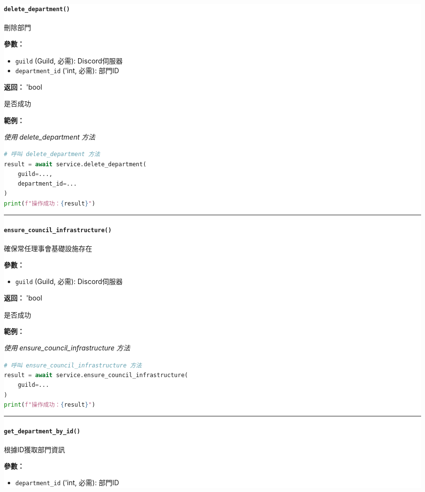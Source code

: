 #### `delete_department()`

刪除部門

**參數：**

- `guild` (Guild, 必需): Discord伺服器
- `department_id` ('int, 必需): 部門ID

**返回：** 'bool

是否成功

**範例：**

*使用 delete_department 方法*

```python
# 呼叫 delete_department 方法
result = await service.delete_department(
    guild=...,
    department_id=...
)
print(f"操作成功：{result}")
```

---

#### `ensure_council_infrastructure()`

確保常任理事會基礎設施存在

**參數：**

- `guild` (Guild, 必需): Discord伺服器

**返回：** 'bool

是否成功

**範例：**

*使用 ensure_council_infrastructure 方法*

```python
# 呼叫 ensure_council_infrastructure 方法
result = await service.ensure_council_infrastructure(
    guild=...
)
print(f"操作成功：{result}")
```

---

#### `get_department_by_id()`

根據ID獲取部門資訊

**參數：**

- `department_id` ('int, 必需): 部門ID

